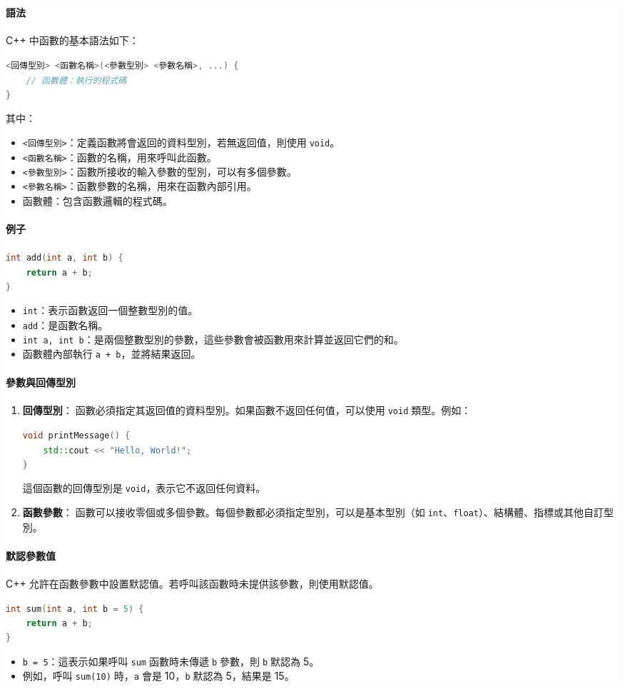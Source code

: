 #### 語法
C++ 中函數的基本語法如下：

```cpp
<回傳型別> <函數名稱>(<參數型別> <參數名稱>, ...) {
    // 函數體：執行的程式碼
}
```

其中：
- `<回傳型別>`：定義函數將會返回的資料型別，若無返回值，則使用 `void`。
- `<函數名稱>`：函數的名稱，用來呼叫此函數。
- `<參數型別>`：函數所接收的輸入參數的型別，可以有多個參數。
- `<參數名稱>`：函數參數的名稱，用來在函數內部引用。
- 函數體：包含函數邏輯的程式碼。

#### 例子

```cpp
int add(int a, int b) { 
    return a + b; 
}
```

- `int`：表示函數返回一個整數型別的值。
- `add`：是函數名稱。
- `int a, int b`：是兩個整數型別的參數，這些參數會被函數用來計算並返回它們的和。
- 函數體內部執行 `a + b`，並將結果返回。

#### 參數與回傳型別

1. **回傳型別**：
   函數必須指定其返回值的資料型別。如果函數不返回任何值，可以使用 `void` 類型。例如：

   ```cpp
   void printMessage() {
       std::cout << "Hello, World!";
   }
   ```

   這個函數的回傳型別是 `void`，表示它不返回任何資料。

2. **函數參數**：
   函數可以接收零個或多個參數。每個參數都必須指定型別，可以是基本型別（如 `int`、`float`）、結構體、指標或其他自訂型別。

#### 默認參數值

C++ 允許在函數參數中設置默認值。若呼叫該函數時未提供該參數，則使用默認值。

```cpp
int sum(int a, int b = 5) { 
    return a + b; 
}
```

- `b = 5`：這表示如果呼叫 `sum` 函數時未傳遞 `b` 參數，則 `b` 默認為 5。
- 例如，呼叫 `sum(10)` 時，`a` 會是 10，`b` 默認為 5，結果是 15。
